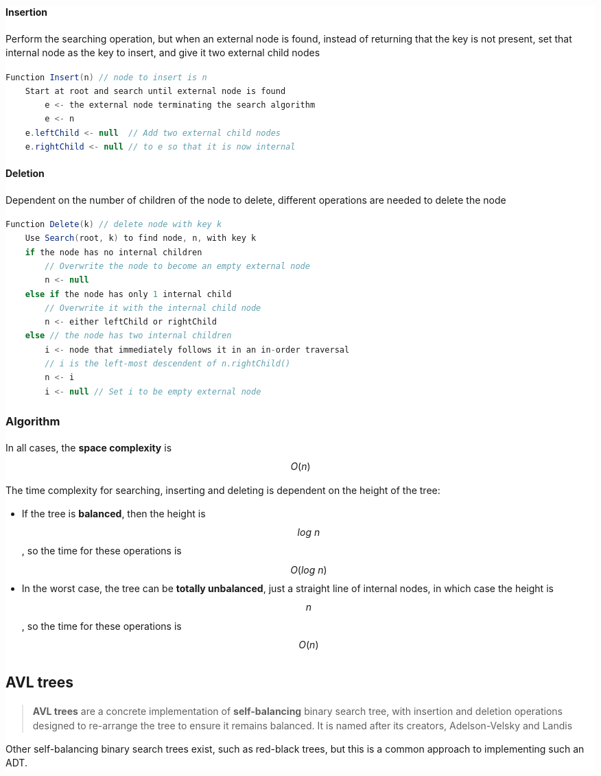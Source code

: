 #### Insertion

Perform the searching operation, but when an external node is found, instead of returning that the key is not present, set that internal node as the key to insert, and give it two external child nodes

```java
Function Insert(n) // node to insert is n
	Start at root and search until external node is found
		e <- the external node terminating the search algorithm
		e <- n
	e.leftChild <- null  // Add two external child nodes 
	e.rightChild <- null // to e so that it is now internal
```

#### Deletion

Dependent on the number of children of the node to delete, different operations are needed to delete the node

```java
Function Delete(k) // delete node with key k
	Use Search(root, k) to find node, n, with key k
	if the node has no internal children
		// Overwrite the node to become an empty external node
		n <- null
	else if the node has only 1 internal child
		// Overwrite it with the internal child node
		n <- either leftChild or rightChild
	else // the node has two internal children
		i <- node that immediately follows it in an in-order traversal
		// i is the left-most descendent of n.rightChild()
		n <- i
		i <- null // Set i to be empty external node
```

### Algorithm

In all cases, the **space complexity** is $$O(n)$$

The time complexity for searching, inserting and deleting is dependent on the height of the tree:
- If the tree is **balanced**, then the height is $$log\ n$$, so the time for these operations is $$O(log\ n)$$
- In the worst case, the tree can be **totally unbalanced**, just a straight line of internal nodes, in which case the height is $$n$$, so the time for these operations is $$O(n)$$

## AVL trees

> **AVL trees** are a concrete implementation of **self-balancing** binary search tree, with insertion and deletion operations designed to re-arrange the tree to ensure it remains balanced. It is named after its creators, Adelson-Velsky and Landis

Other self-balancing binary search trees exist, such as red-black trees, but this is a common approach to implementing such an ADT.
